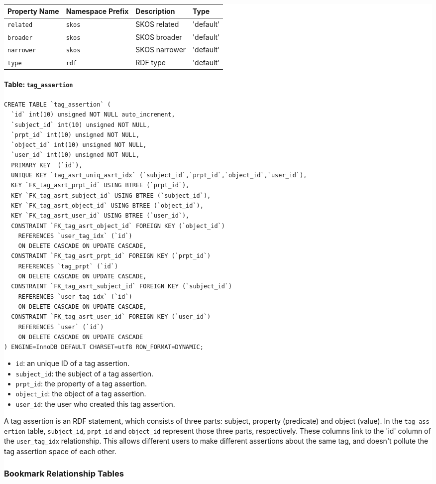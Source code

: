 | **Property Name** | **Namespace Prefix** | **Description** | **Type** |
|:------------------|:---------------------|:----------------|:---------|
| `related`         | `skos`               | SKOS related    | 'default' |
| `broader`         | `skos`               | SKOS broader    | 'default' |
| `narrower`        | `skos`               | SKOS narrower   | 'default' |
| `type`            | `rdf`                | RDF type        | 'default' |

#### Table: `tag_assertion` ####
```
CREATE TABLE `tag_assertion` (
  `id` int(10) unsigned NOT NULL auto_increment,
  `subject_id` int(10) unsigned NOT NULL,
  `prpt_id` int(10) unsigned NOT NULL,
  `object_id` int(10) unsigned NOT NULL,
  `user_id` int(10) unsigned NOT NULL,
  PRIMARY KEY  (`id`),
  UNIQUE KEY `tag_asrt_uniq_asrt_idx` (`subject_id`,`prpt_id`,`object_id`,`user_id`),
  KEY `FK_tag_asrt_prpt_id` USING BTREE (`prpt_id`),
  KEY `FK_tag_asrt_subject_id` USING BTREE (`subject_id`),
  KEY `FK_tag_asrt_object_id` USING BTREE (`object_id`),
  KEY `FK_tag_asrt_user_id` USING BTREE (`user_id`),
  CONSTRAINT `FK_tag_asrt_object_id` FOREIGN KEY (`object_id`) 
    REFERENCES `user_tag_idx` (`id`) 
    ON DELETE CASCADE ON UPDATE CASCADE,
  CONSTRAINT `FK_tag_asrt_prpt_id` FOREIGN KEY (`prpt_id`) 
    REFERENCES `tag_prpt` (`id`) 
    ON DELETE CASCADE ON UPDATE CASCADE,
  CONSTRAINT `FK_tag_asrt_subject_id` FOREIGN KEY (`subject_id`) 
    REFERENCES `user_tag_idx` (`id`) 
    ON DELETE CASCADE ON UPDATE CASCADE,
  CONSTRAINT `FK_tag_asrt_user_id` FOREIGN KEY (`user_id`) 
    REFERENCES `user` (`id`) 
    ON DELETE CASCADE ON UPDATE CASCADE
) ENGINE=InnoDB DEFAULT CHARSET=utf8 ROW_FORMAT=DYNAMIC;
```

  * `id`: an unique ID of a tag assertion.
  * `subject_id`: the subject of a tag assertion.
  * `prpt_id`: the property of a tag assertion.
  * `object_id`: the object of a tag assertion.
  * `user_id`: the user who created this tag assertion.

A tag assertion is an RDF statement, which consists of three parts: subject, property (predicate) and object (value). In the `tag_assertion` table, `subject_id`, `prpt_id` and `object_id` represent those three parts, respectively. These columns link to the 'id' column of the `user_tag_idx` relationship. This allows different users to make different assertions about the same tag, and doesn't pollute the tag assertion space of each other.

### Bookmark Relationship Tables ###
